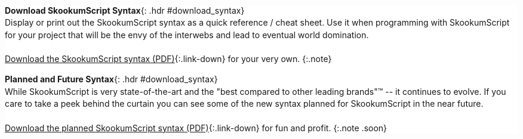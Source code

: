 __Download SkookumScript Syntax__{: .hdr #download_syntax}<br>
Display or print out the SkookumScript syntax as a quick reference / cheat sheet. Use it when programming with SkookumScript for your project that will be the envy of the interwebs and lead to eventual world domination.<br>
<br>
[Download the SkookumScript syntax (PDF)](SkookumScript-Syntax.pdf){:.link-down} for your very own.
{:.note}

__Planned and Future Syntax__{: .hdr #download_syntax}<br>
While SkookumScript is very state-of-the-art and the "best compared to other leading brands"&trade; -- it continues to evolve. If you care to take a peek behind the curtain you can see some of the new syntax planned for SkookumScript in the near future.<br>
<br>
[Download the planned SkookumScript syntax (PDF)](SkookumScript-SyntaxPlanned.pdf){:.link-down} for fun and profit.
{:.note .soon}


<div class="footline" id="footline"></div>


[alphabetic]: #alphabetic
[alphanumeric]: #alphanumeric
[annotation]: #annotation
[apply-operator]: #apply-operator
[argument]: #argument
[big-digit]: #big-digit
[binary-operator]: #binary-operator
[bind]: #bind
[binding]: #binding
[boolean-literal]: #boolean-literal
[bracketed-args]: #bracketed-args
[branch]: #branch
[case]: #case
[change-mind]: #change-mind
[char-literal]: #char-literal
[character]: #character
[class-cast]: #class-cast
[class-conversion]: #class-conversion
[class-desc]: #class-desc
[class-instance]: #class-instance
[class-name]: #class-name
[class-unary]: #class-unary
[class-union]: #class-union
[closure-tail-args]: #closure-tail-args
[closure]: #closure
[code-block]: #code-block
[comment]: #comment
[compare-op]: #compare-op
[concurrent-block]: #concurrent-block
[constructor-name]: #constructor-name
[coroutine-name]: #coroutine-name
[create-temporary]: #create-temporary
[data-definition]: #data-definition
[data-name]: #data-name
[define-temporary]: #define-temporary
[destructor-name]: #destructor-name
[digit]: #digit
[digits]: #digits
[else-block]: #else-block
[end-of-line]: #end-of-line
[escape-sequence]: #escape-sequence
[expression]: #expression
[flow-control]: #flow-control
[group-param]: #group-param
[identifier]: #identifier
[if]: #if
[index-operator]: #index-operator
[instance-name]: #instance-name
[instantiation]: #instantiation
[integer-literal]: #integer-literal
[invocation-args]: #invocation-args
[invocation]: #invocation
[invoke-call]: #invoke-call
[invoke-cascade]: #invoke-cascade
[invoke-class]: #invoke-class
[invoke-operator]: #invoke-operator
[invoke-selector]: #invoke-selector
[list-class]: #list-class
[list-literal]: #list-literal
[literal]: #literal
[logical-operator]: #logical-operator
[loop-exit]: #loop-exit
[loop]: #loop
[lowercase]: #lowercase
[man_closure]: /docs/v3.0/lang/literals/closure/ "Manual page for Closure"
[math-operator]: #math-operator
[meta-class]: #meta-class
[method-name]: #method-name
[multi-comment]: #multi-comment
[name-predicate]: #name-predicate
[named-spec]: #named-spec
[nil-coalescing]: #nil-coalescing
[non-zero-digit]: #non-zero-digit
[object-id]: #object-id
[operator-call]: #operator-call
[operator-selector]: #operator-selector
[param-specifier]: #param-specifier
[parameter-list]: #parameter-list
[parameter]: #parameter
[parameters]: #parameters
[postfix-operator]: #postfix-operator
[prefix-operator]: #prefix-operator
[race]: #race
[raw-object-id]: #raw-object-id
[real-exponent]: #real-exponent
[real-literal]: #real-literal
[reserved-identifier]: #reserved-identifier
[return-arg]: #return-arg
[return-args]: #return-args
[return-params]: #return-params
[routine-name]: #routine-name
[scope]: #scope
[send-args]: #send-args
[send-params]: #send-params
[simple-integer]: #simple-integer
[simple-string]: #simple-string
[single-comment]: #single-comment
[string-literal]: #string-literal
[symbol-literal]: #symbol-literal
[sync]: #sync
[type-primitive]: #type-primitive
[unary-param]: #unary-param
[unless]: #unless
[uppercase]: #uppercase
[variable-identifier]: #variable-identifier
[variable-name]: #variable-name
[variable-name]: #variable-name
[variable-primitive]: #variable-primitive
[when]: #when
[whitespace-char]: #whitespace-char
[whitespace]: #whitespace
[ws]: #ws
[wsr]: #wsr
[man_code-block]: /docs/v3.0/lang/flow/code-block/ "Manual page for Code Block"
[man_comments]: /docs/v3.0/lang/comments/ "Manual page for Comments"
[man_conditionals]: /docs/v3.0/lang/flow/conditionals/ "Manual page for Conditionals"
[man_expression]: /docs/v3.0/lang/expressions/ "Manual page for Expressions"
[man_obj_ids]: /docs/v3.0/lang/identifiers/object-ids/ "Manual page for Object Ids"
[man_obj_id_files]: /docs/v3.0/lang/layout/object-id-files/
[man_whitespace]: /docs/v3.0/lang/whitespace/ "Manual page for Whitespace"
[EBNF]: https://en.wikipedia.org/wiki/EBNF "Wikipedia article on 'Extended Backus-Naur Form'"
[XKCD-manual]: http://xkcd.com/1343/ "XKCD - Manuals"


[^example]: Here is an example footnote.
[^int]: '`r`' indicates (r)adix / base -- default 10 (decimal) if omitted. Ex: `2r` binary & `16r` hex. *[big-digit]*(s) vary by the radix used.
[^s-int]: Negative *[simple-integer]* can be confused with subtract *[math-operator]*.
[^real]: Decimal part of *[real-literal]* is optional if `Real` type can be inferred from context or if the exponent part is present.
[^list]: `List` type specified if the optional *[list-class]* and appropriate *[constructor-name]* is supplied (also see *[instantiation]*). If the type is not supplied, then a type is inferred using the initial items -- if there are no initial items then `Object` used as default item type).
[^closure]: \[Also known as: code block, anonymous function or lambda expression.\]  Optional '`^`' or *[parameters]* or both must be provided (unless used in *[closure-tail-args]* where both are optional). Optional *[expression]* (which may not be *[code-block]* or *[closure]*) will be captured and used as receiver/this for the *[code-block]* -- if not provided `this` is inferred. Optional '`_`' indicates it is durational (like a coroutine) -- if not present durational/immediate inferred via *[code-block]*. Parameter types, return type, scope, whether surrounding `this` or temporary/parameter variables are used and captured may all be inferred if omitted.
[^identifier]: Note that scoping is not necessary -- instance names may not be overridden and classes and implicit identifiers effectively have global scope.
[^var-id]: Optional *[expression]* can be used to access data member from an object -- if omitted, `this` is inferred.
[^data-name]: '`@`' indicates instance data member and '`@@`' indicates class instance data member.
[^object-id]: If *[class-name]* absent `Actor` inferred or desired type if known. If optional '`?`' is present and object not found at runtime then result is `nil` else assertion error occurs. Optional hash mark '`#`' indicates no lookup - just return name identifier validated by class type.
[^method-name]: A method using *[class-name]* allows explicit conversion similar to *[class-conversion]* except that the method is always called.
[^name-predicate]: Optional '`?`' used as convention to indicate predicate variable or method of return type `Boolean` (`true` or `false`).
[^dtor-name]: Destructor calls are only valid in the scope of another destructor's *[code-block]*.
[^temp]: Only valid in the scope of a *[code-block]*.
[^bind]: May not be used as an argument. Only a *[named-spec]* is valid as an argument which looks similar.
[^call]: If an *[invoke-call]*'s optional *[expression]* (the receiver) is omitted, '`this.`' is implicitly inferred.
[^apply]: If receiver 'List' type - each item sent call -- coroutines called using `%` -- `sync`,  `%>` -- `race` concurrency depending on delimiter. If receiver empty list or `nil` invocation is skipped. If not list or `nil` then executes like normal invoke call -- i.e. '`%`' is synonymous to '`.`'.
[^i-op]: Akin to `expr.invoke(...)` or `expr._invoke(...)` depending if *[expression]* immediate or durational -- *and* if enough context is available the arguments are compile-time type-checked plus adding any default arguments.
[^idx-op]: Gets item (or sets item if *[binding]* present) at specified index object. Syntactic sugar for `at()` or `at_set()`.
[^instant]: If *[class-instance]* can be inferred then it may be omitted. When *[expression]* used rather than *[class-instance]* lots of syntactic sugar is provided: `expr!ctor()` is alias for `ExprClass!ctor(expr)` -- ex: `num!copy` equals `Integer!copy(num)`; brackets are optional for *[invocation-args]* if it can have just the first argument; a *[constructor-name]* of `!` is an alias for `!copy` -- ex: `num!` equals `Integer!copy(num)`; and if `expr!ident` does not match a constructor it will try `ExprClass!copy(expr).ident` -- ex: `str!uppercase` equals `String!copy(str).uppercase`.
[^op-call]: Every operator has a named equivalent. For example `:=` and `assign()`. Operators do *\*not\** have a special order of precedence -- any order other than left to right must be indicated by using code block brackets ('`[`' and '`]`').
[^math-op]: In order to be recognized as single subtract '`-`' *[expression]* and not an *[expression]* followed by a second *[expression]* that starts with a minus sign, the minus symbol '`-`' must either have whitespace following it or no whitespace on either side.
[^args]: *[bracketed-args]* may be omitted if the invocation can have zero arguments.
[^prefix-op]: See *[math-operator]* footnote about subtract on how to differentiate from a negation '`-`' prefix operator.
[^cls-tail]: Routines with last send parameter as mandatory closure may omit brackets '`()`' and closure arguments may be simple *[code-block]* (omitting '`^`' and *[parameters]* and inferring from argument parameter context). Default arguments indicated via comma '`,`' separators.
[^rarg]: If a temporary is defined in the *[return-arg]*, it has scope for the entire surrounding code block.
[^named]: Named arguments may only be used at end of the argument list -- and once used may only be followed by other named arguments. Named arguments may also specify an argument for a *[group-param]*, but must be compatible `List` object. Named arguments evaluated in parameter index order regardless of order they appear since defaults may reference earlier parameters. Note that *[bind]* may not be used as an argument.
[^cast]: Compiler \*hint\* that expression evaluates to specified class -- otherwise error. *[class-desc]* optional if desired type can be inferred. If *[expression]* is *[variable-identifier]* then parser updates type context. \[Debug: runtime ensures class specified is received.\]
[^conversion]: Explicit conversion to specified class. *[class-name]* optional if desired type inferable. Ex: `42>>String` calls conversion method `Integer@String()` i.e. `42.String()` - whereas `"hello">>String` generates no extra code and is equivalent to `"hello"`.
[^nil-coalescing]: `expr1??expr2` is essentially equivalent to `if expr1.nil? [expr2] else [expr1<>TypeNoneRemoved]`.
[^loop]: The optional *[instance-name]* identifies the loop for specific reference by a *[loop-exit]* which is useful for nested loops.
[^exit]: Only valid in the code block scope of the loop that it references.
[^sync]: 2+ durational expressions run concurrently and next expression executed when *\*all\** expressions returned (result `nil`, return args bound in order of expression completion).
[^race]: 2+ durational expressions run concurrently and next expression executed when *\*fastest\** expression returns (result `nil`, return args of fastest expression bound) and other expressions are *\*aborted\**.
[^branch]: Durational expression run concurrently with surrounding context and the next expression executed immediately (result `InvokedCoroutine`). expression is essentially a closure with captured temporary variables to ensure temporal scope safety. Any return arguments will be bound to the captured variables.
[^change-mind]: Rather than inheriting the caller's updater `Mind` object, durational expressions in the second expression are updated by the mind object specified by the first expression.
[^m-fname]: If optional '`?`' is used in query/predicate method name, use '`-Q`' as a substitute since question mark not valid in a file name.
[^m-file]: Only immediate calls are permissible in the code block. If *[code-block]* is absent, it is defined in C++.
[^c-file]: If *[code-block]* is absent, it is defined in C++.
[^d-file]: A file name appended with '`C`' indicates that the file describes class members rather than instance members.
[^d-defn]: Optional *[class-desc]* is compiler hint for expected type of member variable. If class omitted, `Object` inferred or `Boolean` if *[data-name]* ends with '`?`'. If *[data-name]* ends with '`?`' and *[class-desc]* is specified it must be `Boolean`.
[^annotation]: The context / file where an *[annotation]* is placed limits which values are valid.
[^params]: Optional *[class-desc]* is return class -- if type not specified `Object` is inferred (or `Boolean` type for predicates or `Auto_` type for closures) for nested parameters / code blocks and `InvokedCoroutine` is inferred for coroutine parameters.
[^uparam]: The optional *[binding]* indicates the parameter has a default argument (i.e. supplied *[expression]*) when argument is omitted.
[^param_spec]: If optional *[class-desc]* is omitted `Object` is inferred or `Auto_` for closures or `Boolean` if *[variable-name]* is predicate and ends with '`?`'. If *[variable-name]* ends with '`?`' and *[class-desc]* is specified it must be `Boolean`.
[^gparam]: `Object` inferred if no classes specified. Class of resulting list bound to *[instance-name]* is class union of all classes specified.
[^union]: Indicates that the class is any one of the classes specified and which in particular is not known at compile time.
[^iclass]: '`_`' indicates durational (like coroutine), '`+`' indicates durational or immediate (coroutine or method) and lack of either indicates immediate (like method). Class '`Closure`' matches any closure interface. Identifiers and defaults used for closure arguments without parameters.
[^lclass]: `List` can be any class derived from `List`. If *[class-desc] in item class descriptor is omitted, `Object` is inferred when used as a type or the item type is deduced when used with a *[list-literal]*. A *[list-class]* of any item type can be passed to a simple untyped `List` class.
[^wsr]: *[wsr]* is an abbreviation for (w)hite (s)pace (r)equired.
[^esc]: Special escape characters: '`n`' - newline, '`t`' - tab, '`v`' - vertical tab, '`b`' - backspace, '`r`' - carriage return, '`f`' - formfeed, and '`a`' - alert. All other characters resolve to the same character including '`\`', '`"`', and '`'`'.